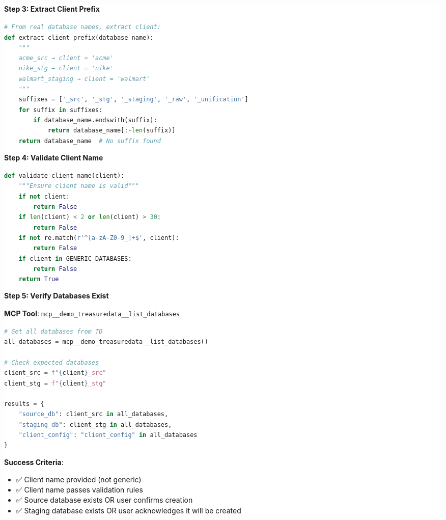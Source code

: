 **Step 3: Extract Client Prefix**
```python
# From real database names, extract client:
def extract_client_prefix(database_name):
    """
    acme_src → client = 'acme'
    nike_stg → client = 'nike'
    walmart_staging → client = 'walmart'
    """
    suffixes = ['_src', '_stg', '_staging', '_raw', '_unification']
    for suffix in suffixes:
        if database_name.endswith(suffix):
            return database_name[:-len(suffix)]
    return database_name  # No suffix found
```

**Step 4: Validate Client Name**
```python
def validate_client_name(client):
    """Ensure client name is valid"""
    if not client:
        return False
    if len(client) < 2 or len(client) > 30:
        return False
    if not re.match(r'^[a-zA-Z0-9_]+$', client):
        return False
    if client in GENERIC_DATABASES:
        return False
    return True
```

**Step 5: Verify Databases Exist**

**MCP Tool**: `mcp__demo_treasuredata__list_databases`

```python
# Get all databases from TD
all_databases = mcp__demo_treasuredata__list_databases()

# Check expected databases
client_src = f"{client}_src"
client_stg = f"{client}_stg"

results = {
    "source_db": client_src in all_databases,
    "staging_db": client_stg in all_databases,
    "client_config": "client_config" in all_databases
}
```

**Success Criteria**:
- ✅ Client name provided (not generic)
- ✅ Client name passes validation rules
- ✅ Source database exists OR user confirms creation
- ✅ Staging database exists OR user acknowledges it will be created
